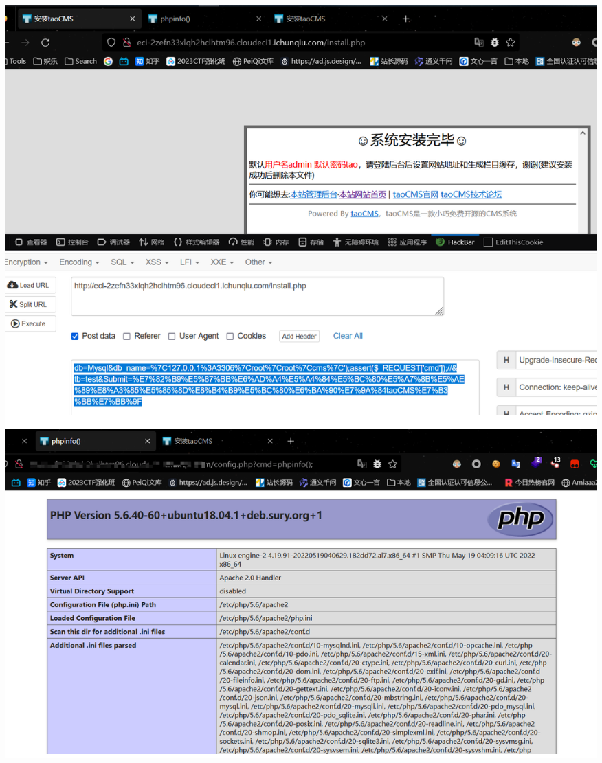 ![image-20230714120617271](%E9%9D%B6%E5%9C%BA.assets/image-20230714120617271.png)



![image-20230714120638785](%E9%9D%B6%E5%9C%BA.assets/image-20230714120638785.png)
